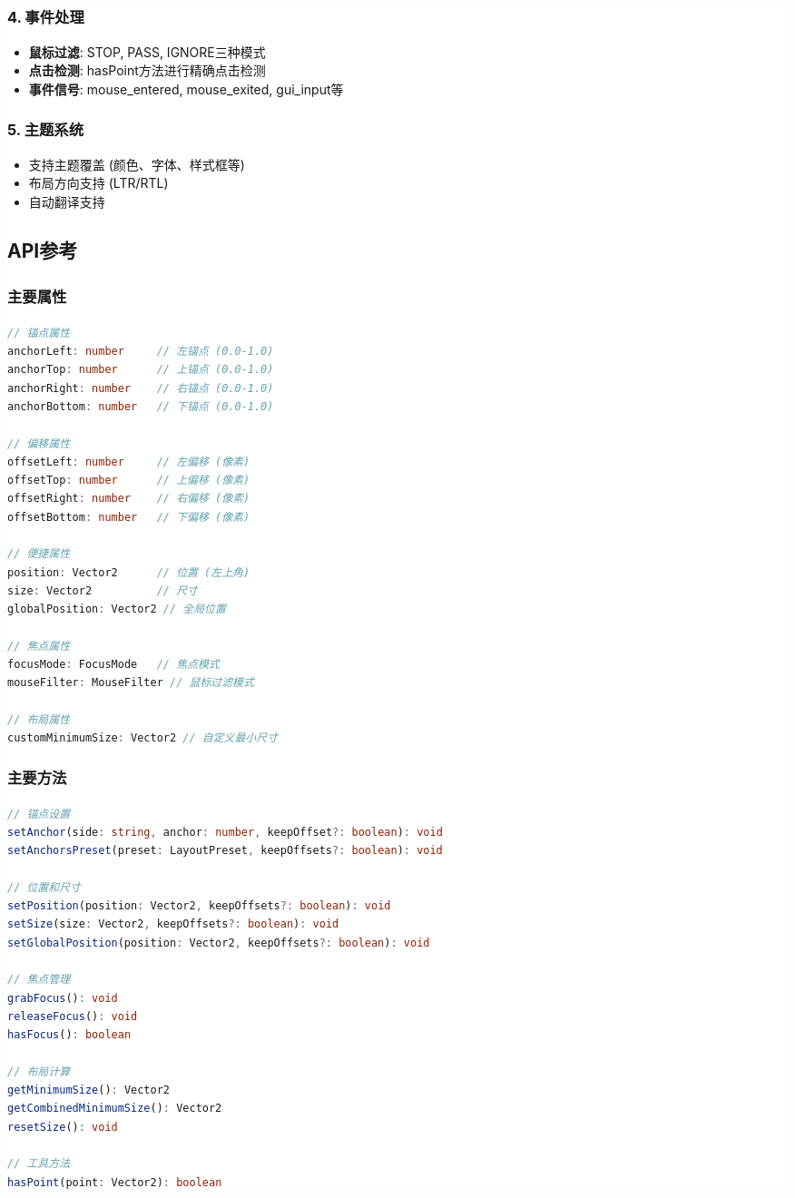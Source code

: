 ### 4. 事件处理
- **鼠标过滤**: STOP, PASS, IGNORE三种模式
- **点击检测**: hasPoint方法进行精确点击检测
- **事件信号**: mouse_entered, mouse_exited, gui_input等

### 5. 主题系统
- 支持主题覆盖 (颜色、字体、样式框等)
- 布局方向支持 (LTR/RTL)
- 自动翻译支持

## API参考

### 主要属性
```typescript
// 锚点属性
anchorLeft: number     // 左锚点 (0.0-1.0)
anchorTop: number      // 上锚点 (0.0-1.0)
anchorRight: number    // 右锚点 (0.0-1.0)
anchorBottom: number   // 下锚点 (0.0-1.0)

// 偏移属性
offsetLeft: number     // 左偏移 (像素)
offsetTop: number      // 上偏移 (像素)
offsetRight: number    // 右偏移 (像素)
offsetBottom: number   // 下偏移 (像素)

// 便捷属性
position: Vector2      // 位置 (左上角)
size: Vector2          // 尺寸
globalPosition: Vector2 // 全局位置

// 焦点属性
focusMode: FocusMode   // 焦点模式
mouseFilter: MouseFilter // 鼠标过滤模式

// 布局属性
customMinimumSize: Vector2 // 自定义最小尺寸
```

### 主要方法
```typescript
// 锚点设置
setAnchor(side: string, anchor: number, keepOffset?: boolean): void
setAnchorsPreset(preset: LayoutPreset, keepOffsets?: boolean): void

// 位置和尺寸
setPosition(position: Vector2, keepOffsets?: boolean): void
setSize(size: Vector2, keepOffsets?: boolean): void
setGlobalPosition(position: Vector2, keepOffsets?: boolean): void

// 焦点管理
grabFocus(): void
releaseFocus(): void
hasFocus(): boolean

// 布局计算
getMinimumSize(): Vector2
getCombinedMinimumSize(): Vector2
resetSize(): void

// 工具方法
hasPoint(point: Vector2): boolean
```